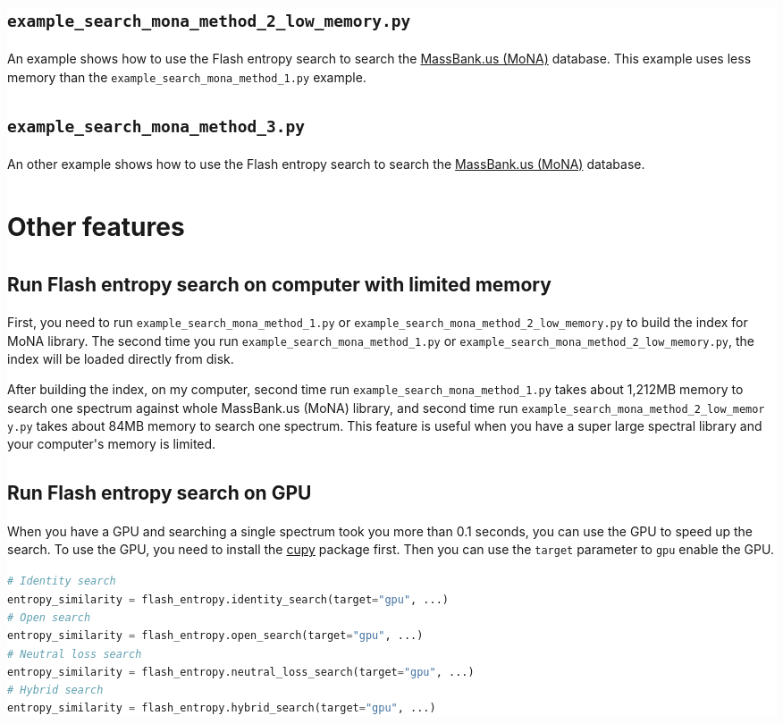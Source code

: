 ## `example_search_mona_method_2_low_memory.py`

An example shows how to use the Flash entropy search to search the [MassBank.us (MoNA)](https://massbank.us/) database. This example uses less memory than the `example_search_mona_method_1.py` example.

## `example_search_mona_method_3.py`

An other example shows how to use the Flash entropy search to search the [MassBank.us (MoNA)](https://massbank.us/) database.

# Other features

## Run Flash entropy search on computer with limited memory

First, you need to run `example_search_mona_method_1.py` or `example_search_mona_method_2_low_memory.py` to build the index for MoNA library. The second time you run `example_search_mona_method_1.py` or `example_search_mona_method_2_low_memory.py`, the index will be loaded directly from disk.

After building the index, on my computer, second time run `example_search_mona_method_1.py` takes about 1,212MB memory to search one spectrum against whole MassBank.us (MoNA) library, and second time run `example_search_mona_method_2_low_memory.py` takes about 84MB memory to search one spectrum. This feature is useful when you have a super large spectral library and your computer's memory is limited.

## Run Flash entropy search on GPU

When you have a GPU and searching a single spectrum took you more than 0.1 seconds, you can use the GPU to speed up the search. To use the GPU, you need to install the [cupy](https://cupy.dev/) package first. Then you can use the `target` parameter to `gpu` enable the GPU.

```python
# Identity search
entropy_similarity = flash_entropy.identity_search(target="gpu", ...)
# Open search
entropy_similarity = flash_entropy.open_search(target="gpu", ...)
# Neutral loss search
entropy_similarity = flash_entropy.neutral_loss_search(target="gpu", ...)
# Hybrid search
entropy_similarity = flash_entropy.hybrid_search(target="gpu", ...)
```
